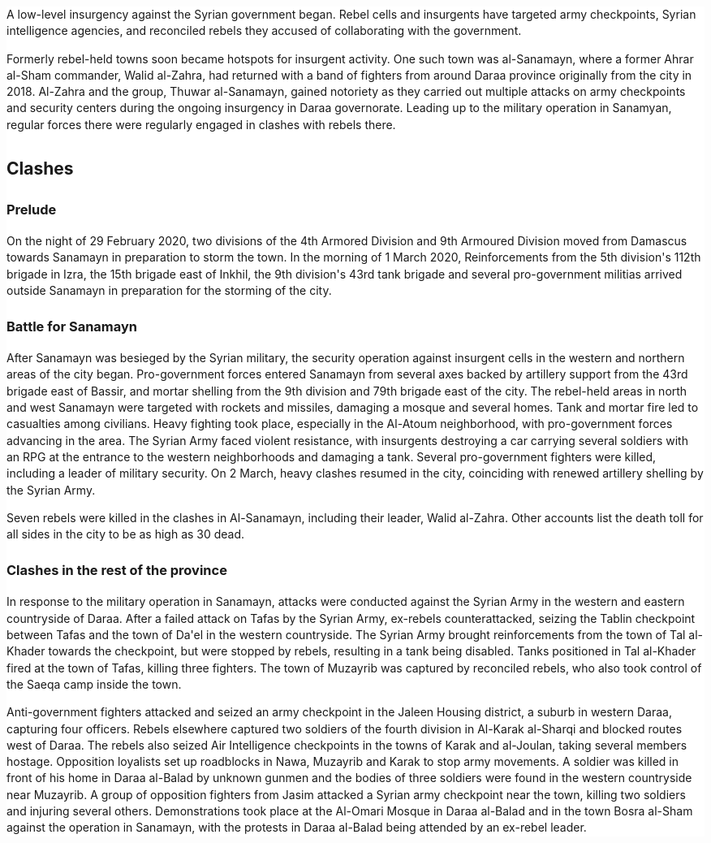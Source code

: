 A low-level insurgency against the Syrian government began. Rebel cells and insurgents have targeted army checkpoints, Syrian intelligence agencies, and reconciled rebels they accused of collaborating with the government.

Formerly rebel-held towns soon became hotspots for insurgent activity. One such town was al-Sanamayn, where a former Ahrar al-Sham commander, Walid al-Zahra, had returned with a band of fighters from around Daraa province originally from the city in 2018. Al-Zahra and the group, Thuwar al-Sanamayn, gained notoriety as they carried out multiple attacks on army checkpoints and security centers during the ongoing insurgency in Daraa governorate. Leading up to the military operation in Sanamyan, regular forces there were regularly engaged in clashes with rebels there.

## Clashes


### Prelude
On the night of 29 February 2020, two divisions of the 4th Armored Division and 9th Armoured Division moved from Damascus towards Sanamayn in preparation to storm the town. In the morning of 1 March 2020, Reinforcements from the 5th division's 112th brigade in Izra, the 15th brigade east of Inkhil, the 9th division's 43rd tank brigade and several pro-government militias arrived outside Sanamayn in preparation for the storming of the city.

### Battle for Sanamayn
After Sanamayn was besieged by the Syrian military, the security operation against insurgent cells in the western and northern areas of the city began. Pro-government forces entered Sanamayn from several axes backed by artillery support from the 43rd brigade east of Bassir, and mortar shelling from the 9th division and 79th brigade east of the city. The rebel-held areas in north and west Sanamayn were targeted with rockets and missiles, damaging a mosque and several homes. Tank and mortar fire led to casualties among civilians. Heavy fighting took place, especially in the Al-Atoum neighborhood, with pro-government forces advancing in the area. The Syrian Army faced violent resistance, with insurgents destroying a car carrying several soldiers with an RPG at the entrance to the western neighborhoods and damaging a tank. Several pro-government fighters were killed, including a leader of military security. On 2 March, heavy clashes resumed in the city, coinciding with renewed artillery shelling by the Syrian Army.

Seven rebels were killed in the clashes in Al-Sanamayn, including their leader, Walid al-Zahra. Other accounts list the death toll for all sides in the city to be as high as 30 dead.

### Clashes in the rest of the province
In response to the military operation in Sanamayn, attacks were conducted against the Syrian Army in the western and eastern countryside of Daraa. After a failed attack on Tafas by the Syrian Army, ex-rebels counterattacked, seizing the Tablin checkpoint between Tafas and the town of Da'el in the western countryside. The Syrian Army brought reinforcements from the town of Tal al-Khader towards the checkpoint, but were stopped by rebels, resulting in a tank being disabled. Tanks positioned in Tal al-Khader fired at the town of Tafas, killing three fighters. The town of Muzayrib was captured by reconciled rebels, who also took control of the Saeqa camp inside the town.

Anti-government fighters attacked and seized an army checkpoint in the Jaleen Housing district, a suburb in western Daraa, capturing four officers. Rebels elsewhere captured two soldiers of the fourth division in Al-Karak al-Sharqi and blocked routes west of Daraa. The rebels also seized Air Intelligence checkpoints in the towns of Karak and al-Joulan, taking several members hostage. Opposition loyalists set up roadblocks in Nawa, Muzayrib and Karak to stop army movements. A soldier was killed in front of his home in Daraa al-Balad by unknown gunmen and the bodies of three soldiers were found in the western countryside near Muzayrib. A group of opposition fighters from Jasim attacked a Syrian army checkpoint near the town, killing two soldiers and injuring several others. Demonstrations took place at the Al-Omari Mosque in Daraa al-Balad and in the town Bosra al-Sham against the operation in Sanamayn, with the protests in Daraa al-Balad being attended by an ex-rebel leader.

